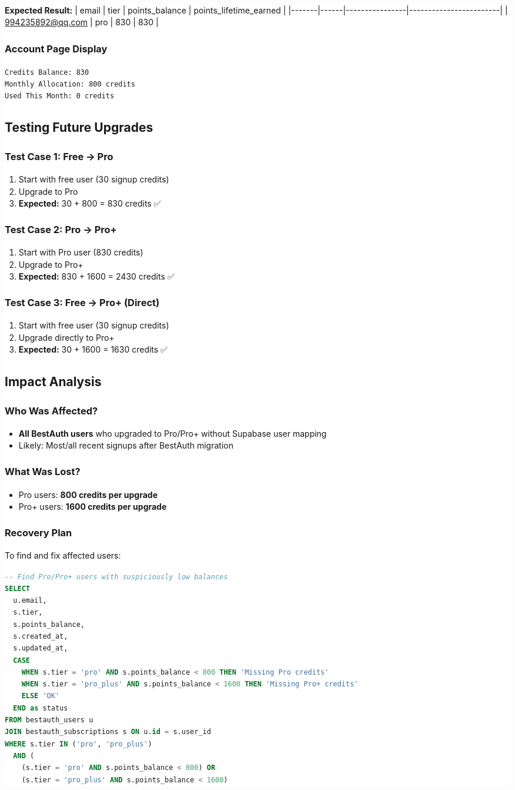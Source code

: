 **Expected Result:**
| email | tier | points_balance | points_lifetime_earned |
|-------|------|----------------|------------------------|
| 994235892@qq.com | pro | 830 | 830 |

### Account Page Display
```
Credits Balance: 830
Monthly Allocation: 800 credits
Used This Month: 0 credits
```

## Testing Future Upgrades

### Test Case 1: Free → Pro
1. Start with free user (30 signup credits)
2. Upgrade to Pro
3. **Expected:** 30 + 800 = 830 credits ✅

### Test Case 2: Pro → Pro+
1. Start with Pro user (830 credits)
2. Upgrade to Pro+
3. **Expected:** 830 + 1600 = 2430 credits ✅

### Test Case 3: Free → Pro+ (Direct)
1. Start with free user (30 signup credits)
2. Upgrade directly to Pro+
3. **Expected:** 30 + 1600 = 1630 credits ✅

## Impact Analysis

### Who Was Affected?
- **All BestAuth users** who upgraded to Pro/Pro+ without Supabase user mapping
- Likely: Most/all recent signups after BestAuth migration

### What Was Lost?
- Pro users: **800 credits per upgrade**
- Pro+ users: **1600 credits per upgrade**

### Recovery Plan
To find and fix affected users:

```sql
-- Find Pro/Pro+ users with suspiciously low balances
SELECT 
  u.email,
  s.tier,
  s.points_balance,
  s.created_at,
  s.updated_at,
  CASE 
    WHEN s.tier = 'pro' AND s.points_balance < 800 THEN 'Missing Pro credits'
    WHEN s.tier = 'pro_plus' AND s.points_balance < 1600 THEN 'Missing Pro+ credits'
    ELSE 'OK'
  END as status
FROM bestauth_users u
JOIN bestauth_subscriptions s ON u.id = s.user_id
WHERE s.tier IN ('pro', 'pro_plus')
  AND (
    (s.tier = 'pro' AND s.points_balance < 800) OR
    (s.tier = 'pro_plus' AND s.points_balance < 1600)
```
